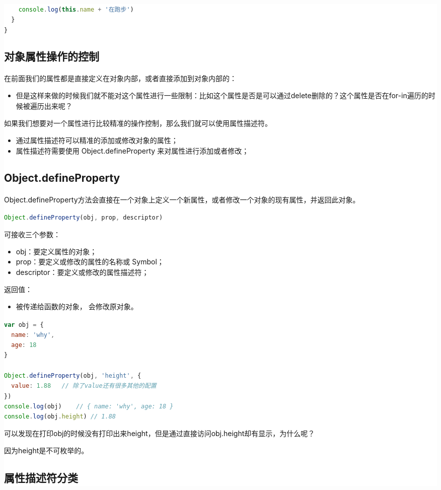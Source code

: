 ```js
    console.log(this.name + '在跑步')
  }
}
```



## 对象属性操作的控制

在前面我们的属性都是直接定义在对象内部，或者直接添加到对象内部的：

- 但是这样来做的时候我们就不能对这个属性进行一些限制：比如这个属性是否是可以通过delete删除的？这个属性是否在for-in遍历的时候被遍历出来呢？

如果我们想要对一个属性进行比较精准的操作控制，那么我们就可以使用属性描述符。

- 通过属性描述符可以精准的添加或修改对象的属性；
- 属性描述符需要使用 Object.defineProperty 来对属性进行添加或者修改；



## Object.defineProperty

Object.defineProperty方法会直接在一个对象上定义一个新属性，或者修改一个对象的现有属性，并返回此对象。

```js
Object.defineProperty(obj, prop, descriptor)
```

可接收三个参数：

- obj：要定义属性的对象；
- prop：要定义或修改的属性的名称或 Symbol；
- descriptor：要定义或修改的属性描述符；

返回值：

- 被传递给函数的对象， 会修改原对象。

```js
var obj = {
  name: 'why',
  age: 18
}

Object.defineProperty(obj, 'height', {
  value: 1.88	// 除了value还有很多其他的配置
})
console.log(obj)	// { name: 'why', age: 18 }
console.log(obj.height)	// 1.88
```

可以发现在打印obj的时候没有打印出来height，但是通过直接访问obj.height却有显示，为什么呢？

因为height是不可枚举的。



## 属性描述符分类
